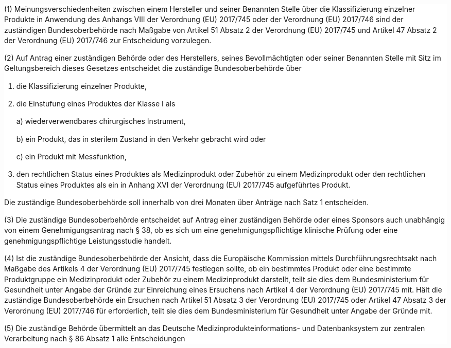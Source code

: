 (1) Meinungsverschiedenheiten zwischen einem Hersteller und seiner
Benannten Stelle über die Klassifizierung einzelner Produkte in
Anwendung des Anhangs VIII der Verordnung (EU) 2017/745 oder der
Verordnung (EU) 2017/746 sind der zuständigen Bundesoberbehörde nach
Maßgabe von Artikel 51 Absatz 2 der Verordnung (EU) 2017/745 und
Artikel 47 Absatz 2 der Verordnung (EU) 2017/746 zur Entscheidung
vorzulegen.

(2) Auf Antrag einer zuständigen Behörde oder des Herstellers, seines
Bevollmächtigten oder seiner Benannten Stelle mit Sitz im
Geltungsbereich dieses Gesetzes entscheidet die zuständige
Bundesoberbehörde über

1.  die Klassifizierung einzelner Produkte,


2.  die Einstufung eines Produktes der Klasse I als

    a)  wiederverwendbares chirurgisches Instrument,


    b)  ein Produkt, das in sterilem Zustand in den Verkehr gebracht wird oder


    c)  ein Produkt mit Messfunktion,





3.  den rechtlichen Status eines Produktes als Medizinprodukt oder Zubehör
    zu einem Medizinprodukt oder den rechtlichen Status eines Produktes
    als ein in Anhang XVI der Verordnung (EU) 2017/745 aufgeführtes
    Produkt.



Die zuständige Bundesoberbehörde soll innerhalb von drei Monaten über
Anträge nach Satz 1 entscheiden.

(3) Die zuständige Bundesoberbehörde entscheidet auf Antrag einer
zuständigen Behörde oder eines Sponsors auch unabhängig von einem
Genehmigungsantrag nach § 38, ob es sich um eine
genehmigungspflichtige klinische Prüfung oder eine
genehmigungspflichtige Leistungsstudie handelt.

(4) Ist die zuständige Bundesoberbehörde der Ansicht, dass die
Europäische Kommission mittels Durchführungsrechtsakt nach Maßgabe des
Artikels 4 der Verordnung (EU) 2017/745 festlegen sollte, ob ein
bestimmtes Produkt oder eine bestimmte Produktgruppe ein
Medizinprodukt oder Zubehör zu einem Medizinprodukt darstellt, teilt
sie dies dem Bundesministerium für Gesundheit unter Angabe der Gründe
zur Einreichung eines Ersuchens nach Artikel 4 der Verordnung (EU)
2017/745 mit. Hält die zuständige Bundesoberbehörde ein Ersuchen nach
Artikel 51 Absatz 3 der Verordnung (EU) 2017/745 oder Artikel 47
Absatz 3 der Verordnung (EU) 2017/746 für erforderlich, teilt sie dies
dem Bundesministerium für Gesundheit unter Angabe der Gründe mit.

(5) Die zuständige Behörde übermittelt an das Deutsche
Medizinprodukteinformations- und Datenbanksystem zur zentralen
Verarbeitung nach § 86 Absatz 1 alle Entscheidungen
